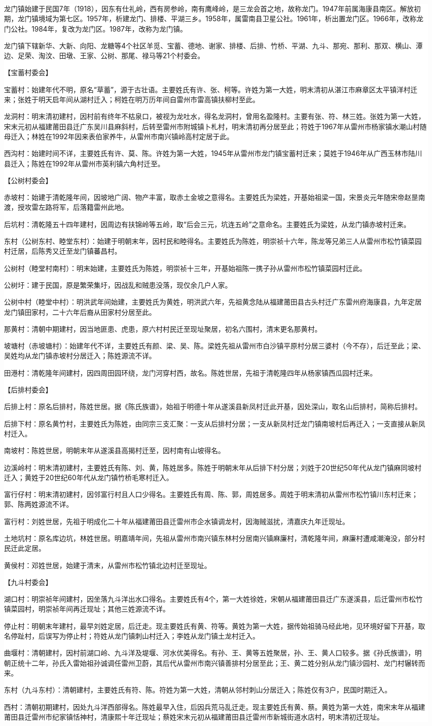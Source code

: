 龙门镇始建于民国7年（1918），因东有仕礼岭，西有房参岭，南有鹰峰岭，是三龙会首之地，故称龙门。1947年前属海康县南区。解放初期，龙门镇境域为第七区。1957年，析建龙门、排楼、平湖三乡。1958年，属雷南县卫星公社。1961年，析出置龙门区。1966年，改称龙门公社。1984年，复改为龙门区。1987年，改称为龙门镇。

龙门镇下辖新华、大新、向阳、龙糖等4个社区羊觅、宝蓄、德地、谢家、排楼、后排、竹桥、平湖、九斗、那宛、那利、那双、横山、潭边、足荣、淘汶、田墩、王家、公树、那尾、禄马等21个村委会。

【宝蓄村委会】

宝蓄村：始建年代不明，原名“草蓄”，源于古壮语。主要姓氏有许、张、柯等。许姓为第一大姓，明末清初从湛江市麻章区太平镇洋村迁来；张姓于明天启年间从湖村迁入；柯姓在明万历年间自雷州市雷高镇扶柳村至此。

龙洞村：明末清初建村，因村前有终年不枯泉口，被视为龙吐水，得名龙洞村，曾用名盈隆村。主要有张、符、林三姓。张姓为第一大姓，宋末元初从福建莆田县迁广东吴川县麻斜村，后转至雷州市附城镇卜札村，明末清初再分居至此；符姓于1967年从雷州市杨家镇水潮山村随母迁入；林姓在1992年因来表伯家养牛，从雷州市南兴镇岭高村定居于此。

西沟村：始建时间不详，主要姓氏有许、莫、陈。许姓为第一大姓，1945年从雷州市龙门镇宝蓄村迁来；莫姓于1946年从广西玉林市陆川县迁入；陈姓在1992年从雷州市英利镇六角村迁至。

【公树村委会】

赤坡村：始建于清乾隆年间，因坡地广阔、物产丰富，取赤土金坡之意得名。主要姓氏为梁姓，开基始祖梁一国，宋景炎元年随宋帝赵昰南渡，授攻雷左路将军，后落籍雷州此地。

后坑村：清乾隆五十四年建村，因周边有扶锦岭等五岭，取“后会三元，坑连五岭”之意命名。主要姓氏为梁姓，从龙门镇赤坡村迁来。

东村（公树东村、睦堂东村）：始建于明朝末年，因村民和睦得名。主要姓氏为陈姓，明崇祯十六年，陈龙等兄弟三人从雷州市松竹镇菜园村迁居，后陈秀又迁至龙门镇蕃昌村。

公树村（睦堂村南村）：明末始建，主要姓氏为陈姓，明崇祯十三年，开基始祖陈一携子孙从雷州市松竹镇菜园村迁此。

公树圩：建于民国，原是繁荣集圩，因战乱和贼患没落，现仅余几户人家。

公树中村（睦堂中村）：明洪武年间始建，主要姓氏为黄姓，明洪武六年，先祖黄念陆从福建莆田县古头村迁广东雷州府海康县，九年定居龙门镇田家村，二十六年后裔从田家村分居至此。

那黄村：清朝中期建村，因当地匪患、虎患，原六村村民迁至现址聚居，初名六围村，清末更名那黄村。

坡塘村（赤坡塘村）：始建年代不详，主要姓氏有颜、梁、吴、陈。梁姓先祖从雷州市白沙镇平原村分居三婆村（今不存），后迁至此；梁、吴姓均从龙门镇赤坡村分居迁入；陈姓源流不详。

田港村：清乾隆年间建村，因四周田园环绕，龙门河穿村西，故名。陈姓世居，先祖于清乾隆四年从杨家镇西瓜园村迁来。

【后排村委会】

后排上村：原名后排村，陈姓世居。据《陈氏族谱》，始祖于明德十年从遂溪县新凤村迁此开基，因处深山，取名山后排村，简称后排村。

后排下村：原名黄竹村，主要姓氏为陈姓，由同宗三支汇聚：一支从后排村分居；一支从新凤村迁龙门镇南坡村后再迁入；一支直接从新凤村迁入。

南坡村：陈姓世居，明朝末年从遂溪县高揭村迁至，因村南有山坡得名。

边溪岭村：明末清初建村，主要姓氏有陈、刘、黄，陈姓居多。陈姓于明朝末年从后排下村分居；刘姓于20世纪50年代从龙门镇麻同坡村迁入；黄姓于20世纪60年代从龙门镇竹桥毛寒村迁入。

富行仔村：明末清初建村，因邻富行村且人口少得名。主要姓氏有周、陈、郭，周姓居多。周姓于明末清初从雷州市松竹镇川东村迁来；郭、陈两姓源流不详。

富行村：刘姓世居，先祖于明成化二十年从福建莆田县迁雷州市企水镇调龙村，因海贼滋扰，清嘉庆九年迁现址。

土地坑村：原名库边坑，林姓世居。明嘉靖年间，先祖从雷州市南兴镇东林村分居南兴镇麻廉村，清乾隆年间，麻廉村遭咸潮淹没，部分村民迁此定居。

黄侯村：邓姓世居，始建于清末，从雷州市松竹镇北边村迁至现址。

【九斗村委会】

湖口村：明崇祯年间建村，因坐落九斗洋出水口得名。主要姓氏有4个，第一大姓徐姓，宋朝从福建莆田县迁广东遂溪县，后迁雷州市松竹镇菜园村，明崇祯年间再迁现址；其他三姓源流不详。

停止村：明朝末年建村，最早刘姓定居，后迁走。现主要姓氏有黄、符等。黄姓为第一大姓，据传始祖骑马经此地，见环境好留下开基，取名停趾村，后误写为停止村；符姓从龙门镇刺山村迁入；李姓从龙门镇土龙村迁入。

曲堰村：清朝建村，因村前湖口岭、九斗洋及堤堰、河水优美得名。有孙、王、黄等五姓聚居，孙、王、黄人口较多。据《孙氏族谱》，明朝正统十二年，孙氏入雷始祖孙诚调任雷州卫蔚，其后代从雷州市南兴镇善排村分居至此；王、黄二姓分别从龙门镇沙园村、龙门村辗转而来。

东村（九斗东村）：清朝建村，主要姓氏有符、陈。符姓为第一大姓，清朝从邻村刺山分居迁入；陈姓仅有3户，民国时期迁入。

西村：清朝初期建村，因处九斗洋西部得名。陈姓最早入住，后因兵荒马乱迁走。现主要姓氏有黄、蔡。黄姓为第一大姓，南宋末年从福建莆田县迁雷州市纪家镇恬神村，清康熙十年迁现址；蔡姓宋末元初从福建莆田县迁雷州市新城街道水店村，明末清初迁现址。
